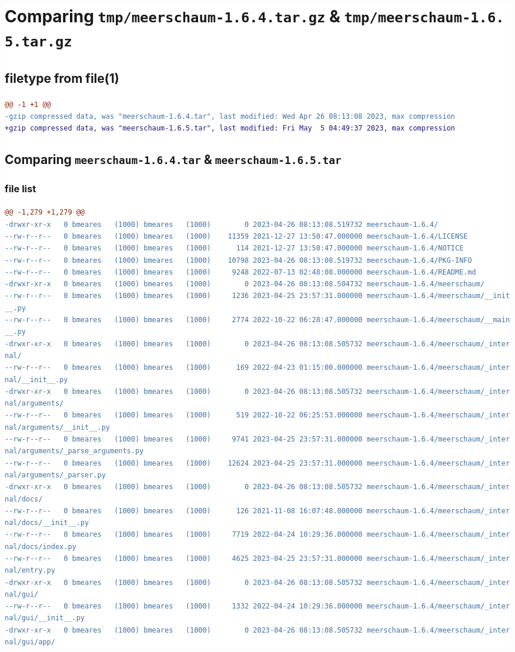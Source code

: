 # Comparing `tmp/meerschaum-1.6.4.tar.gz` & `tmp/meerschaum-1.6.5.tar.gz`

## filetype from file(1)

```diff
@@ -1 +1 @@
-gzip compressed data, was "meerschaum-1.6.4.tar", last modified: Wed Apr 26 08:13:08 2023, max compression
+gzip compressed data, was "meerschaum-1.6.5.tar", last modified: Fri May  5 04:49:37 2023, max compression
```

## Comparing `meerschaum-1.6.4.tar` & `meerschaum-1.6.5.tar`

### file list

```diff
@@ -1,279 +1,279 @@
-drwxr-xr-x   0 bmeares   (1000) bmeares   (1000)        0 2023-04-26 08:13:08.519732 meerschaum-1.6.4/
--rw-r--r--   0 bmeares   (1000) bmeares   (1000)    11359 2021-12-27 13:50:47.000000 meerschaum-1.6.4/LICENSE
--rw-r--r--   0 bmeares   (1000) bmeares   (1000)      114 2021-12-27 13:50:47.000000 meerschaum-1.6.4/NOTICE
--rw-r--r--   0 bmeares   (1000) bmeares   (1000)    10798 2023-04-26 08:13:08.519732 meerschaum-1.6.4/PKG-INFO
--rw-r--r--   0 bmeares   (1000) bmeares   (1000)     9248 2022-07-13 02:48:08.000000 meerschaum-1.6.4/README.md
-drwxr-xr-x   0 bmeares   (1000) bmeares   (1000)        0 2023-04-26 08:13:08.504732 meerschaum-1.6.4/meerschaum/
--rw-r--r--   0 bmeares   (1000) bmeares   (1000)     1236 2023-04-25 23:57:31.000000 meerschaum-1.6.4/meerschaum/__init__.py
--rw-r--r--   0 bmeares   (1000) bmeares   (1000)     2774 2022-10-22 06:28:47.000000 meerschaum-1.6.4/meerschaum/__main__.py
-drwxr-xr-x   0 bmeares   (1000) bmeares   (1000)        0 2023-04-26 08:13:08.505732 meerschaum-1.6.4/meerschaum/_internal/
--rw-r--r--   0 bmeares   (1000) bmeares   (1000)      169 2022-04-23 01:15:00.000000 meerschaum-1.6.4/meerschaum/_internal/__init__.py
-drwxr-xr-x   0 bmeares   (1000) bmeares   (1000)        0 2023-04-26 08:13:08.505732 meerschaum-1.6.4/meerschaum/_internal/arguments/
--rw-r--r--   0 bmeares   (1000) bmeares   (1000)      519 2022-10-22 06:25:53.000000 meerschaum-1.6.4/meerschaum/_internal/arguments/__init__.py
--rw-r--r--   0 bmeares   (1000) bmeares   (1000)     9741 2023-04-25 23:57:31.000000 meerschaum-1.6.4/meerschaum/_internal/arguments/_parse_arguments.py
--rw-r--r--   0 bmeares   (1000) bmeares   (1000)    12624 2023-04-25 23:57:31.000000 meerschaum-1.6.4/meerschaum/_internal/arguments/_parser.py
-drwxr-xr-x   0 bmeares   (1000) bmeares   (1000)        0 2023-04-26 08:13:08.505732 meerschaum-1.6.4/meerschaum/_internal/docs/
--rw-r--r--   0 bmeares   (1000) bmeares   (1000)      126 2021-11-08 16:07:48.000000 meerschaum-1.6.4/meerschaum/_internal/docs/__init__.py
--rw-r--r--   0 bmeares   (1000) bmeares   (1000)     7719 2022-04-24 10:29:36.000000 meerschaum-1.6.4/meerschaum/_internal/docs/index.py
--rw-r--r--   0 bmeares   (1000) bmeares   (1000)     4625 2023-04-25 23:57:31.000000 meerschaum-1.6.4/meerschaum/_internal/entry.py
-drwxr-xr-x   0 bmeares   (1000) bmeares   (1000)        0 2023-04-26 08:13:08.505732 meerschaum-1.6.4/meerschaum/_internal/gui/
--rw-r--r--   0 bmeares   (1000) bmeares   (1000)     1332 2022-04-24 10:29:36.000000 meerschaum-1.6.4/meerschaum/_internal/gui/__init__.py
-drwxr-xr-x   0 bmeares   (1000) bmeares   (1000)        0 2023-04-26 08:13:08.505732 meerschaum-1.6.4/meerschaum/_internal/gui/app/
```